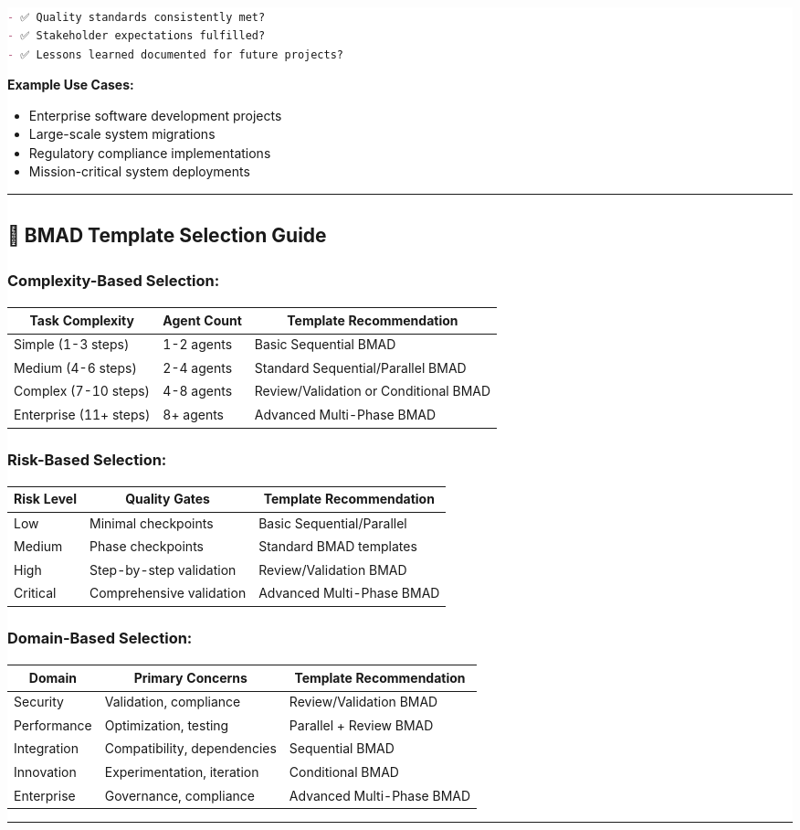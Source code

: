 ```markdown
- ✅ Quality standards consistently met?
- ✅ Stakeholder expectations fulfilled?
- ✅ Lessons learned documented for future projects?
```

**Example Use Cases:**
- Enterprise software development projects
- Large-scale system migrations
- Regulatory compliance implementations
- Mission-critical system deployments

---

## 🎯 BMAD Template Selection Guide

### **Complexity-Based Selection:**

| Task Complexity | Agent Count | Template Recommendation |
|----------------|-------------|-------------------------|
| Simple (1-3 steps) | 1-2 agents | Basic Sequential BMAD |
| Medium (4-6 steps) | 2-4 agents | Standard Sequential/Parallel BMAD |
| Complex (7-10 steps) | 4-8 agents | Review/Validation or Conditional BMAD |
| Enterprise (11+ steps) | 8+ agents | Advanced Multi-Phase BMAD |

### **Risk-Based Selection:**

| Risk Level | Quality Gates | Template Recommendation |
|------------|---------------|-------------------------|
| Low | Minimal checkpoints | Basic Sequential/Parallel |
| Medium | Phase checkpoints | Standard BMAD templates |
| High | Step-by-step validation | Review/Validation BMAD |
| Critical | Comprehensive validation | Advanced Multi-Phase BMAD |

### **Domain-Based Selection:**

| Domain | Primary Concerns | Template Recommendation |
|--------|------------------|-------------------------|
| Security | Validation, compliance | Review/Validation BMAD |
| Performance | Optimization, testing | Parallel + Review BMAD |
| Integration | Compatibility, dependencies | Sequential BMAD |
| Innovation | Experimentation, iteration | Conditional BMAD |
| Enterprise | Governance, compliance | Advanced Multi-Phase BMAD |

---